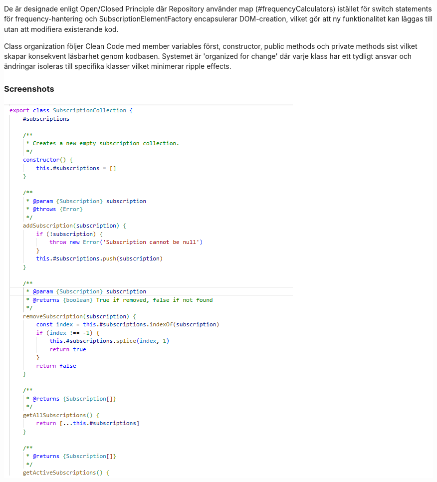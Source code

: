 De är designade enligt Open/Closed Principle där Repository använder map (#frequencyCalculators) istället för switch statements för frequency-hantering och SubscriptionElementFactory encapsulerar DOM-creation, vilket gör att ny funktionalitet kan läggas till utan att modifiera existerande kod.  

Class organization följer Clean Code med member variables först, constructor, public methods och private methods sist vilket skapar konsekvent läsbarhet genom kodbasen. Systemet är 'organized for change' där varje klass har ett tydligt ansvar och ändringar isoleras till specifika klasser vilket minimerar ripple effects.


### Screenshots
![Exempel från modulen på class organization med cohesion, alla metoder använder #subscriptions](../submission/images/module_subscriptioncollection_kap10.png)  
